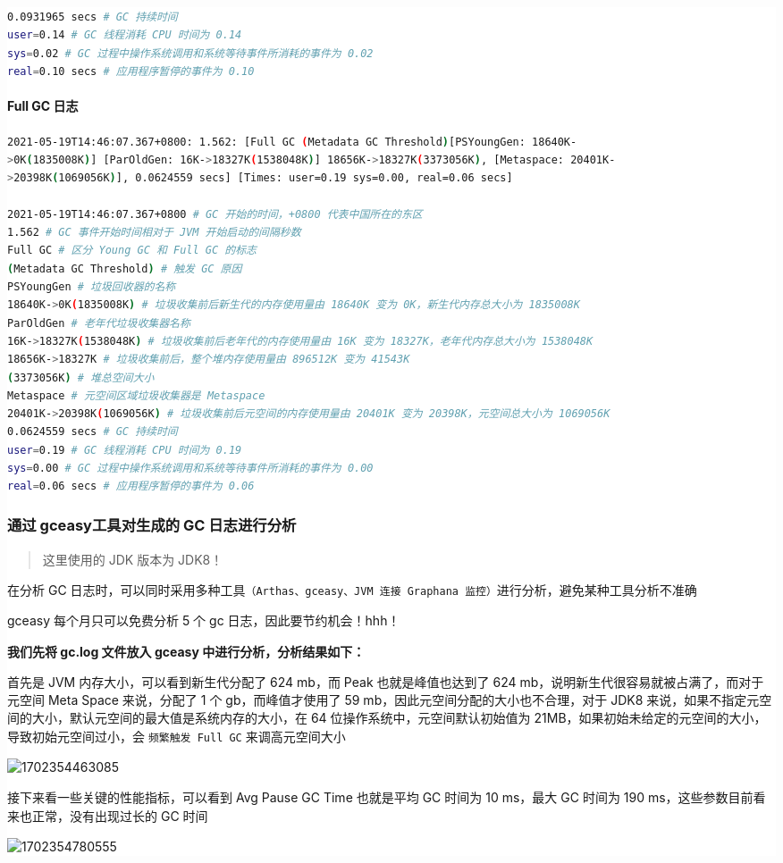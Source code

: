 ```bash
0.0931965 secs # GC 持续时间
user=0.14 # GC 线程消耗 CPU 时间为 0.14
sys=0.02 # GC 过程中操作系统调用和系统等待事件所消耗的事件为 0.02
real=0.10 secs # 应用程序暂停的事件为 0.10
```





#### Full GC 日志

```bash
2021-05-19T14:46:07.367+0800: 1.562: [Full GC (Metadata GC Threshold)[PSYoungGen: 18640K-
>0K(1835008K)] [ParOldGen: 16K->18327K(1538048K)] 18656K->18327K(3373056K), [Metaspace: 20401K-
>20398K(1069056K)], 0.0624559 secs] [Times: user=0.19 sys=0.00, real=0.06 secs]

2021-05-19T14:46:07.367+0800 # GC 开始的时间，+0800 代表中国所在的东区
1.562 # GC 事件开始时间相对于 JVM 开始启动的间隔秒数
Full GC # 区分 Young GC 和 Full GC 的标志
(Metadata GC Threshold) # 触发 GC 原因
PSYoungGen # 垃圾回收器的名称
18640K->0K(1835008K) # 垃圾收集前后新生代的内存使用量由 18640K 变为 0K，新生代内存总大小为 1835008K
ParOldGen # 老年代垃圾收集器名称
16K->18327K(1538048K) # 垃圾收集前后老年代的内存使用量由 16K 变为 18327K，老年代内存总大小为 1538048K
18656K->18327K # 垃圾收集前后，整个堆内存使用量由 896512K 变为 41543K
(3373056K) # 堆总空间大小 
Metaspace # 元空间区域垃圾收集器是 Metaspace
20401K->20398K(1069056K) # 垃圾收集前后元空间的内存使用量由 20401K 变为 20398K，元空间总大小为 1069056K
0.0624559 secs # GC 持续时间
user=0.19 # GC 线程消耗 CPU 时间为 0.19
sys=0.00 # GC 过程中操作系统调用和系统等待事件所消耗的事件为 0.00
real=0.06 secs # 应用程序暂停的事件为 0.06
```



### 通过 gceasy工具对生成的 GC 日志进行分析

> 这里使用的 JDK 版本为 JDK8！ 

在分析 GC 日志时，可以同时采用多种工具`（Arthas、gceasy、JVM 连接 Graphana 监控）`进行分析，避免某种工具分析不准确

gceasy 每个月只可以免费分析 5 个 gc 日志，因此要节约机会！hhh！

**我们先将 gc.log 文件放入 gceasy 中进行分析，分析结果如下：**

首先是 JVM 内存大小，可以看到新生代分配了 624 mb，而 Peak 也就是峰值也达到了 624 mb，说明新生代很容易就被占满了，而对于元空间 Meta Space 来说，分配了 1 个 gb，而峰值才使用了 59 mb，因此元空间分配的大小也不合理，对于 JDK8 来说，如果不指定元空间的大小，默认元空间的最大值是系统内存的大小，在 64 位操作系统中，元空间默认初始值为 21MB，如果初始未给定的元空间的大小，导致初始元空间过小，会 `频繁触发 Full GC` 来调高元空间大小

![1702354463085](https://11laile-note-img.oss-cn-beijing.aliyuncs.com/1702354463085.png)



接下来看一些关键的性能指标，可以看到 Avg Pause GC Time 也就是平均 GC 时间为 10 ms，最大 GC 时间为 190 ms，这些参数目前看来也正常，没有出现过长的 GC 时间

![1702354780555](https://11laile-note-img.oss-cn-beijing.aliyuncs.com/1702354780555.png)
